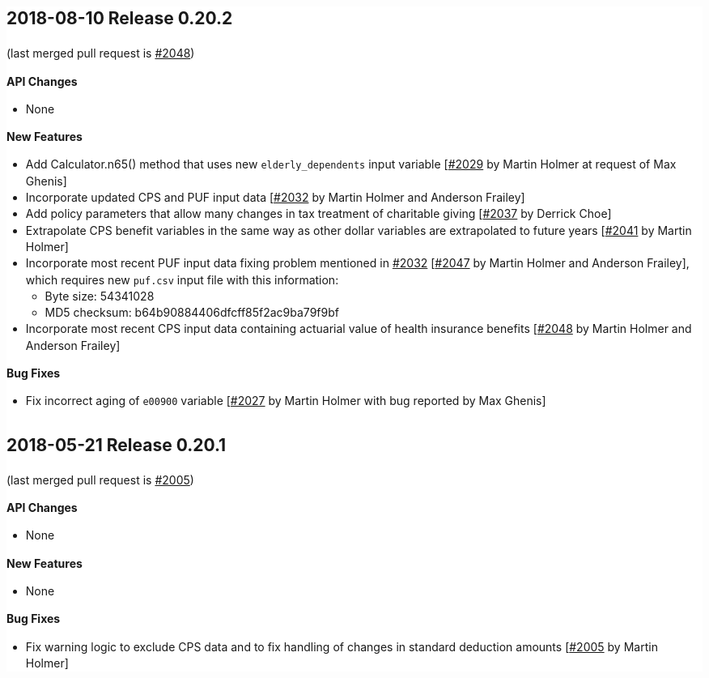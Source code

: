 
2018-08-10 Release 0.20.2
-------------------------
(last merged pull request is
[#2048](https://github.com/open-source-economics/Tax-Calculator/pull/2048))

**API Changes**
- None

**New Features**
- Add Calculator.n65() method that uses new `elderly_dependents` input variable
  [[#2029](https://github.com/open-source-economics/Tax-Calculator/pull/2029)
  by Martin Holmer at request of Max Ghenis]
- Incorporate updated CPS and PUF input data
  [[#2032](https://github.com/open-source-economics/Tax-Calculator/pull/2032)
  by Martin Holmer and Anderson Frailey]
- Add policy parameters that allow many changes in tax treatment of charitable giving
  [[#2037](https://github.com/open-source-economics/Tax-Calculator/pull/2037)
  by Derrick Choe]
- Extrapolate CPS benefit variables in the same way as other dollar variables are extrapolated to future years
  [[#2041](https://github.com/open-source-economics/Tax-Calculator/pull/2041)
  by Martin Holmer]
- Incorporate most recent PUF input data fixing problem mentioned in [#2032](https://github.com/open-source-economics/Tax-Calculator/pull/2032)
  [[#2047](https://github.com/open-source-economics/Tax-Calculator/pull/2047)
  by Martin Holmer and Anderson Frailey], which requires new `puf.csv`
  input file with this information:
  * Byte size: 54341028
  * MD5 checksum: b64b90884406dfcff85f2ac9ba79f9bf
- Incorporate most recent CPS input data containing actuarial value of health insurance benefits
  [[#2048](https://github.com/open-source-economics/Tax-Calculator/pull/2048)
  by Martin Holmer and Anderson Frailey]

**Bug Fixes**
- Fix incorrect aging of `e00900` variable
  [[#2027](https://github.com/open-source-economics/Tax-Calculator/pull/2027)
  by Martin Holmer with bug reported by Max Ghenis]


2018-05-21 Release 0.20.1
-------------------------
(last merged pull request is
[#2005](https://github.com/open-source-economics/Tax-Calculator/pull/2005))

**API Changes**
- None

**New Features**
- None

**Bug Fixes**
- Fix warning logic to exclude CPS data and to fix handling of changes in standard deduction amounts
  [[#2005](https://github.com/open-source-economics/Tax-Calculator/pull/2005)
  by Martin Holmer]
